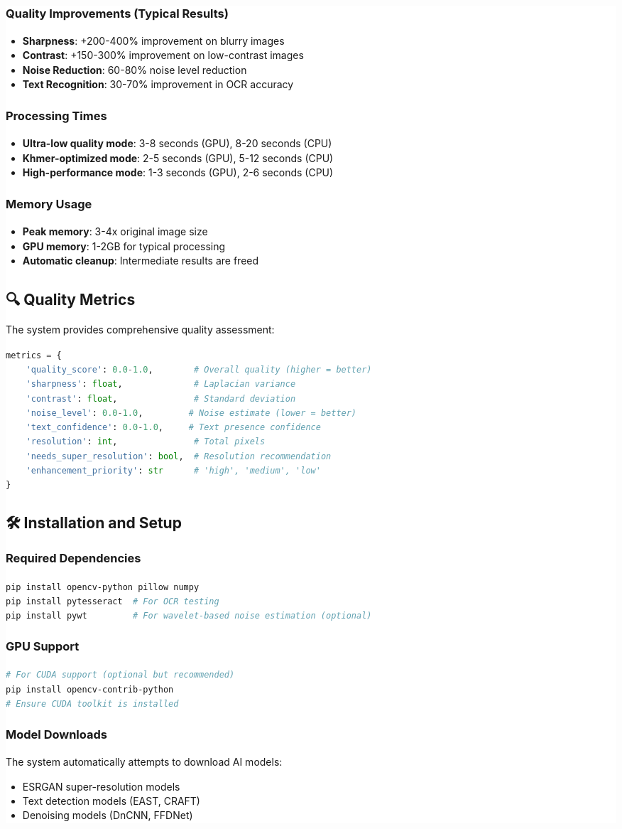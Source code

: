 ### Quality Improvements (Typical Results)
- **Sharpness**: +200-400% improvement on blurry images
- **Contrast**: +150-300% improvement on low-contrast images
- **Noise Reduction**: 60-80% noise level reduction
- **Text Recognition**: 30-70% improvement in OCR accuracy

### Processing Times
- **Ultra-low quality mode**: 3-8 seconds (GPU), 8-20 seconds (CPU)
- **Khmer-optimized mode**: 2-5 seconds (GPU), 5-12 seconds (CPU)
- **High-performance mode**: 1-3 seconds (GPU), 2-6 seconds (CPU)

### Memory Usage
- **Peak memory**: 3-4x original image size
- **GPU memory**: 1-2GB for typical processing
- **Automatic cleanup**: Intermediate results are freed

## 🔍 Quality Metrics

The system provides comprehensive quality assessment:

```python
metrics = {
    'quality_score': 0.0-1.0,        # Overall quality (higher = better)
    'sharpness': float,              # Laplacian variance
    'contrast': float,               # Standard deviation
    'noise_level': 0.0-1.0,         # Noise estimate (lower = better)
    'text_confidence': 0.0-1.0,     # Text presence confidence
    'resolution': int,               # Total pixels
    'needs_super_resolution': bool,  # Resolution recommendation
    'enhancement_priority': str      # 'high', 'medium', 'low'
}
```

## 🛠️ Installation and Setup

### Required Dependencies
```bash
pip install opencv-python pillow numpy
pip install pytesseract  # For OCR testing
pip install pywt         # For wavelet-based noise estimation (optional)
```

### GPU Support
```bash
# For CUDA support (optional but recommended)
pip install opencv-contrib-python
# Ensure CUDA toolkit is installed
```

### Model Downloads
The system automatically attempts to download AI models:
- ESRGAN super-resolution models
- Text detection models (EAST, CRAFT)
- Denoising models (DnCNN, FFDNet)
